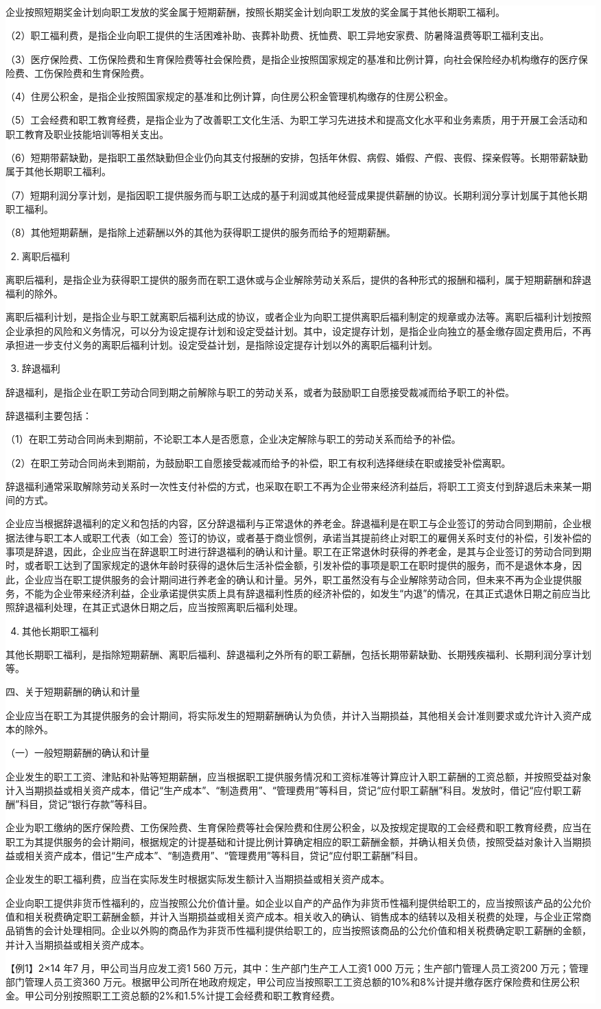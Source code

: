 企业按照短期奖金计划向职工发放的奖金属于短期薪酬，按照长期奖金计划向职工发放的奖金属于其他长期职工福利。

（2）职工福利费，是指企业向职工提供的生活困难补助、丧葬补助费、抚恤费、职工异地安家费、防暑降温费等职工福利支出。

（3）医疗保险费、工伤保险费和生育保险费等社会保险费，是指企业按照国家规定的基准和比例计算，向社会保险经办机构缴存的医疗保险费、工伤保险费和生育保险费。

（4）住房公积金，是指企业按照国家规定的基准和比例计算，向住房公积金管理机构缴存的住房公积金。

（5）工会经费和职工教育经费，是指企业为了改善职工文化生活、为职工学习先进技术和提高文化水平和业务素质，用于开展工会活动和职工教育及职业技能培训等相关支出。

（6）短期带薪缺勤，是指职工虽然缺勤但企业仍向其支付报酬的安排，包括年休假、病假、婚假、产假、丧假、探亲假等。长期带薪缺勤属于其他长期职工福利。

（7）短期利润分享计划，是指因职工提供服务而与职工达成的基于利润或其他经营成果提供薪酬的协议。长期利润分享计划属于其他长期职工福利。

（8）其他短期薪酬，是指除上述薪酬以外的其他为获得职工提供的服务而给予的短期薪酬。

2. 离职后福利

离职后福利，是指企业为获得职工提供的服务而在职工退休或与企业解除劳动关系后，提供的各种形式的报酬和福利，属于短期薪酬和辞退福利的除外。

离职后福利计划，是指企业与职工就离职后福利达成的协议，或者企业为向职工提供离职后福利制定的规章或办法等。离职后福利计划按照企业承担的风险和义务情况，可以分为设定提存计划和设定受益计划。其中，设定提存计划，是指企业向独立的基金缴存固定费用后，不再承担进一步支付义务的离职后福利计划。设定受益计划，是指除设定提存计划以外的离职后福利计划。

3. 辞退福利

辞退福利，是指企业在职工劳动合同到期之前解除与职工的劳动关系，或者为鼓励职工自愿接受裁减而给予职工的补偿。

辞退福利主要包括：

（1）在职工劳动合同尚未到期前，不论职工本人是否愿意，企业决定解除与职工的劳动关系而给予的补偿。

（2）在职工劳动合同尚未到期前，为鼓励职工自愿接受裁减而给予的补偿，职工有权利选择继续在职或接受补偿离职。

辞退福利通常采取解除劳动关系时一次性支付补偿的方式，也采取在职工不再为企业带来经济利益后，将职工工资支付到辞退后未来某一期间的方式。

企业应当根据辞退福利的定义和包括的内容，区分辞退福利与正常退休的养老金。辞退福利是在职工与企业签订的劳动合同到期前，企业根据法律与职工本人或职工代表（如工会）签订的协议，或者基于商业惯例，承诺当其提前终止对职工的雇佣关系时支付的补偿，引发补偿的事项是辞退，因此，企业应当在辞退职工时进行辞退福利的确认和计量。职工在正常退休时获得的养老金，是其与企业签订的劳动合同到期时，或者职工达到了国家规定的退休年龄时获得的退休后生活补偿金额，引发补偿的事项是职工在职时提供的服务，而不是退休本身，因此，企业应当在职工提供服务的会计期间进行养老金的确认和计量。另外，职工虽然没有与企业解除劳动合同，但未来不再为企业提供服务，不能为企业带来经济利益，企业承诺提供实质上具有辞退福利性质的经济补偿的，如发生“内退”的情况，在其正式退休日期之前应当比照辞退福利处理，在其正式退休日期之后，应当按照离职后福利处理。

4. 其他长期职工福利

其他长期职工福利，是指除短期薪酬、离职后福利、辞退福利之外所有的职工薪酬，包括长期带薪缺勤、长期残疾福利、长期利润分享计划等。

四、关于短期薪酬的确认和计量

企业应当在职工为其提供服务的会计期间，将实际发生的短期薪酬确认为负债，并计入当期损益，其他相关会计准则要求或允许计入资产成本的除外。

（一）一般短期薪酬的确认和计量

企业发生的职工工资、津贴和补贴等短期薪酬，应当根据职工提供服务情况和工资标准等计算应计入职工薪酬的工资总额，并按照受益对象计入当期损益或相关资产成本，借记“生产成本”、“制造费用”、“管理费用”等科目，贷记“应付职工薪酬”科目。发放时，借记“应付职工薪酬”科目，贷记“银行存款”等科目。

企业为职工缴纳的医疗保险费、工伤保险费、生育保险费等社会保险费和住房公积金，以及按规定提取的工会经费和职工教育经费，应当在职工为其提供服务的会计期间，根据规定的计提基础和计提比例计算确定相应的职工薪酬金额，并确认相关负债，按照受益对象计入当期损益或相关资产成本，借记“生产成本”、“制造费用”、“管理费用”等科目，贷记“应付职工薪酬”科目。

企业发生的职工福利费，应当在实际发生时根据实际发生额计入当期损益或相关资产成本。

企业向职工提供非货币性福利的，应当按照公允价值计量。如企业以自产的产品作为非货币性福利提供给职工的，应当按照该产品的公允价值和相关税费确定职工薪酬金额，并计入当期损益或相关资产成本。相关收入的确认、销售成本的结转以及相关税费的处理，与企业正常商品销售的会计处理相同。企业以外购的商品作为非货币性福利提供给职工的，应当按照该商品的公允价值和相关税费确定职工薪酬的金额，并计入当期损益或相关资产成本。

【例1】2×14 年7 月，甲公司当月应发工资1 560 万元，其中：生产部门生产工人工资1 000 万元；生产部门管理人员工资200 万元；管理部门管理人员工资360 万元。根据甲公司所在地政府规定，甲公司应当按照职工工资总额的10%和8%计提并缴存医疗保险费和住房公积金。甲公司分别按照职工工资总额的2%和1.5%计提工会经费和职工教育经费。
